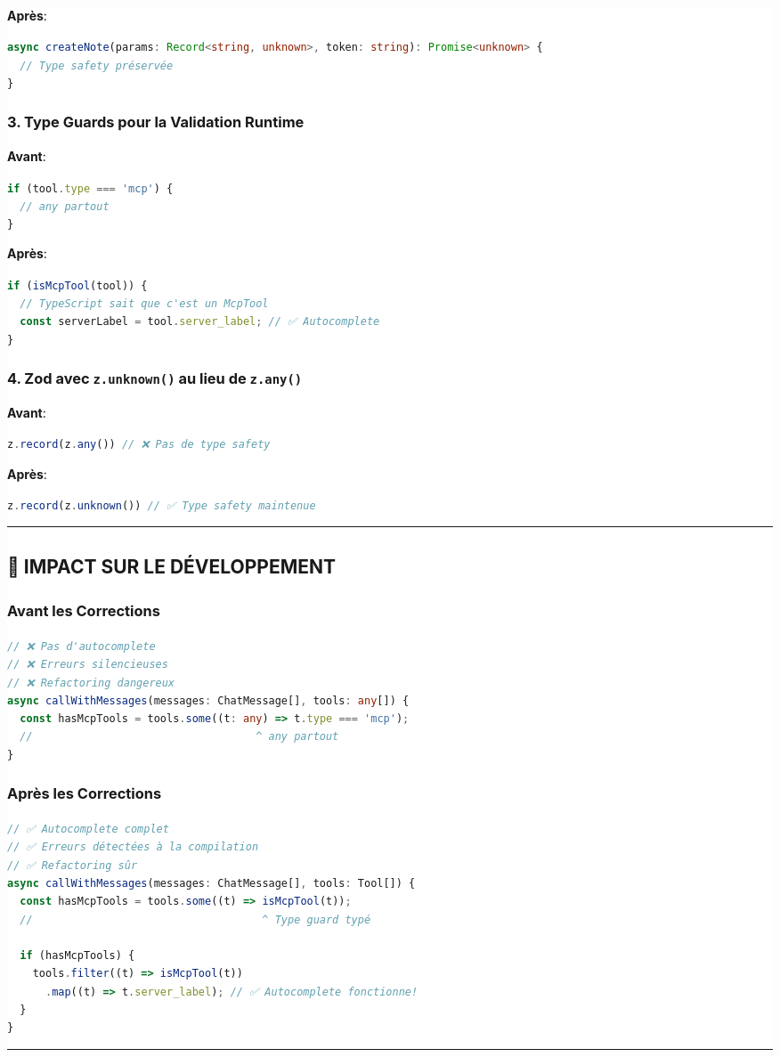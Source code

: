 **Après**:
```typescript
async createNote(params: Record<string, unknown>, token: string): Promise<unknown> {
  // Type safety préservée
}
```

### 3. **Type Guards pour la Validation Runtime**

**Avant**:
```typescript
if (tool.type === 'mcp') {
  // any partout
}
```

**Après**:
```typescript
if (isMcpTool(tool)) {
  // TypeScript sait que c'est un McpTool
  const serverLabel = tool.server_label; // ✅ Autocomplete
}
```

### 4. **Zod avec `z.unknown()` au lieu de `z.any()`**

**Avant**:
```typescript
z.record(z.any()) // ❌ Pas de type safety
```

**Après**:
```typescript
z.record(z.unknown()) // ✅ Type safety maintenue
```

---

## 🚀 **IMPACT SUR LE DÉVELOPPEMENT**

### Avant les Corrections
```typescript
// ❌ Pas d'autocomplete
// ❌ Erreurs silencieuses
// ❌ Refactoring dangereux
async callWithMessages(messages: ChatMessage[], tools: any[]) {
  const hasMcpTools = tools.some((t: any) => t.type === 'mcp');
  //                                   ^ any partout
}
```

### Après les Corrections
```typescript
// ✅ Autocomplete complet
// ✅ Erreurs détectées à la compilation
// ✅ Refactoring sûr
async callWithMessages(messages: ChatMessage[], tools: Tool[]) {
  const hasMcpTools = tools.some((t) => isMcpTool(t));
  //                                    ^ Type guard typé
  
  if (hasMcpTools) {
    tools.filter((t) => isMcpTool(t))
      .map((t) => t.server_label); // ✅ Autocomplete fonctionne!
  }
}
```

---